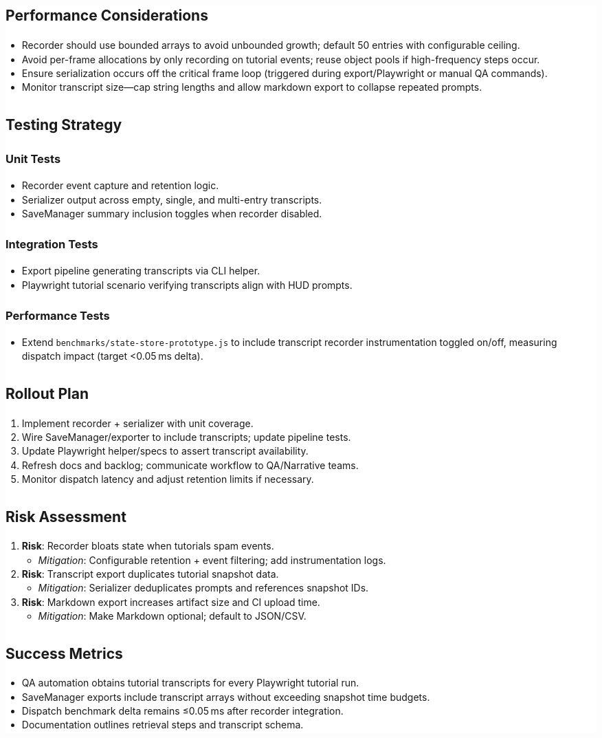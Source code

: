## Performance Considerations
- Recorder should use bounded arrays to avoid unbounded growth; default 50 entries with configurable ceiling.
- Avoid per-frame allocations by only recording on tutorial events; reuse object pools if high-frequency steps occur.
- Ensure serialization occurs off the critical frame loop (triggered during export/Playwright or manual QA commands).
- Monitor transcript size—cap string lengths and allow markdown export to collapse repeated prompts.

## Testing Strategy
### Unit Tests
- Recorder event capture and retention logic.
- Serializer output across empty, single, and multi-entry transcripts.
- SaveManager summary inclusion toggles when recorder disabled.

### Integration Tests
- Export pipeline generating transcripts via CLI helper.
- Playwright tutorial scenario verifying transcripts align with HUD prompts.

### Performance Tests
- Extend `benchmarks/state-store-prototype.js` to include transcript recorder instrumentation toggled on/off, measuring dispatch impact (target <0.05 ms delta).

## Rollout Plan
1. Implement recorder + serializer with unit coverage.
2. Wire SaveManager/exporter to include transcripts; update pipeline tests.
3. Update Playwright helper/specs to assert transcript availability.
4. Refresh docs and backlog; communicate workflow to QA/Narrative teams.
5. Monitor dispatch latency and adjust retention limits if necessary.

## Risk Assessment
1. **Risk**: Recorder bloats state when tutorials spam events.  
   - *Mitigation*: Configurable retention + event filtering; add instrumentation logs.
2. **Risk**: Transcript export duplicates tutorial snapshot data.  
   - *Mitigation*: Serializer deduplicates prompts and references snapshot IDs.
3. **Risk**: Markdown export increases artifact size and CI upload time.  
   - *Mitigation*: Make Markdown optional; default to JSON/CSV.

## Success Metrics
- QA automation obtains tutorial transcripts for every Playwright tutorial run.
- SaveManager exports include transcript arrays without exceeding snapshot time budgets.
- Dispatch benchmark delta remains ≤0.05 ms after recorder integration.
- Documentation outlines retrieval steps and transcript schema.

